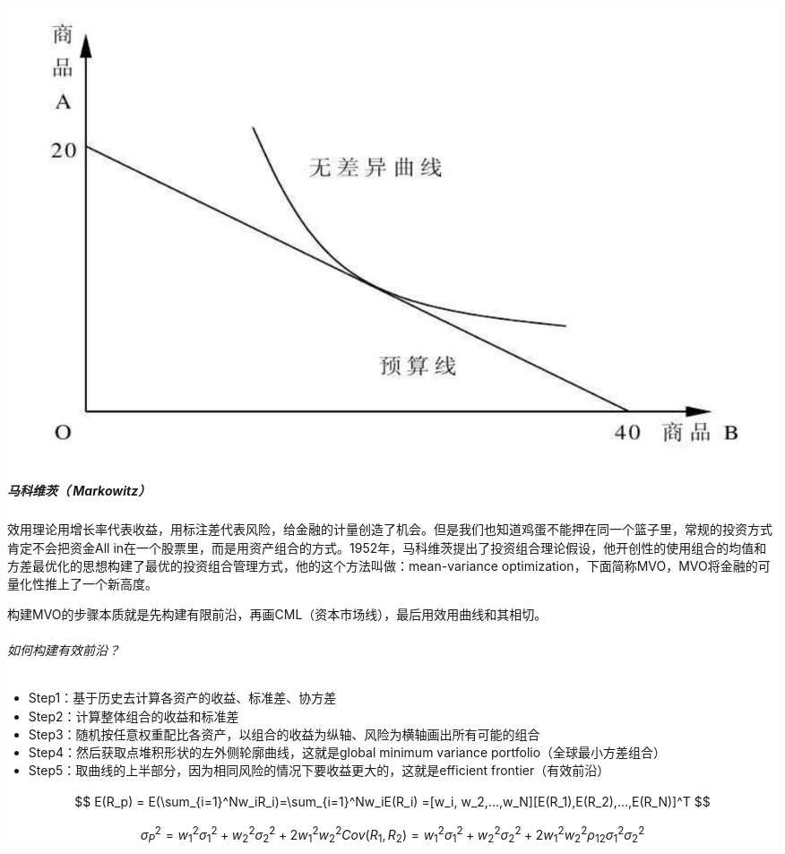 ![](./pics/无差异曲线和预算线.png)



##### 马科维茨（ Markowitz）

效用理论用增长率代表收益，用标注差代表风险，给金融的计量创造了机会。但是我们也知道鸡蛋不能押在同一个篮子里，常规的投资方式肯定不会把资金All in在一个股票里，而是用资产组合的方式。1952年，马科维茨提出了投资组合理论假设，他开创性的使用组合的均值和方差最优化的思想构建了最优的投资组合管理方式，他的这个方法叫做：mean-variance optimization，下面简称MVO，MVO将金融的可量化性推上了一个新高度。

构建MVO的步骤本质就是先构建有限前沿，再画CML（资本市场线），最后用效用曲线和其相切。

###### 如何构建有效前沿？

- Step1：基于历史去计算各资产的收益、标准差、协方差
- Step2：计算整体组合的收益和标准差
- Step3：随机按任意权重配比各资产，以组合的收益为纵轴、风险为横轴画出所有可能的组合
- Step4：然后获取点堆积形状的左外侧轮廓曲线，这就是global minimum variance portfolio（全球最小方差组合）
- Step5：取曲线的上半部分，因为相同风险的情况下要收益更大的，这就是efficient frontier（有效前沿）

$$
E(R_p) = E(\sum_{i=1}^Nw_iR_i)=\sum_{i=1}^Nw_iE(R_i)
=[w_i, w_2,...,w_N][E(R_1),E(R_2),...,E(R_N)]^T
$$

$$
\sigma_P^2 = w_1^2\sigma_1^2+w_2^2\sigma_2^2+2w_1^2w_2^2Cov(R_1,R_2)
=w_1^2\sigma_1^2+w_2^2\sigma_2^2+2w_1^2w_2^2\rho_{12}\sigma_1^2\sigma_2^2
$$
